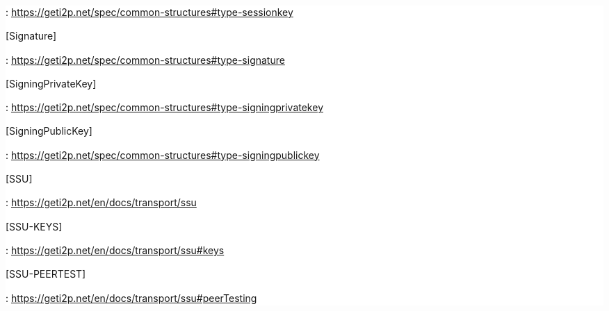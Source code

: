 :   <https://geti2p.net/spec/common-structures#type-sessionkey>

\[Signature\]

:   <https://geti2p.net/spec/common-structures#type-signature>

\[SigningPrivateKey\]

:   <https://geti2p.net/spec/common-structures#type-signingprivatekey>

\[SigningPublicKey\]

:   <https://geti2p.net/spec/common-structures#type-signingpublickey>

\[SSU\]

:   <https://geti2p.net/en/docs/transport/ssu>

\[SSU-KEYS\]

:   <https://geti2p.net/en/docs/transport/ssu#keys>

\[SSU-PEERTEST\]

:   <https://geti2p.net/en/docs/transport/ssu#peerTesting>
